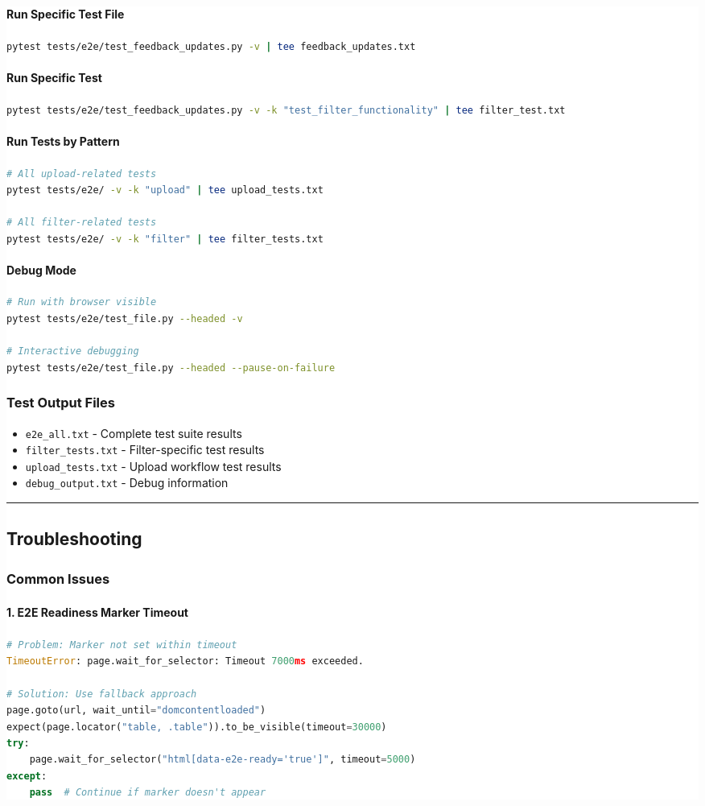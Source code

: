 #### Run Specific Test File
```bash
pytest tests/e2e/test_feedback_updates.py -v | tee feedback_updates.txt
```

#### Run Specific Test
```bash
pytest tests/e2e/test_feedback_updates.py -v -k "test_filter_functionality" | tee filter_test.txt
```

#### Run Tests by Pattern
```bash
# All upload-related tests
pytest tests/e2e/ -v -k "upload" | tee upload_tests.txt

# All filter-related tests
pytest tests/e2e/ -v -k "filter" | tee filter_tests.txt
```

#### Debug Mode
```bash
# Run with browser visible
pytest tests/e2e/test_file.py --headed -v

# Interactive debugging
pytest tests/e2e/test_file.py --headed --pause-on-failure
```

### Test Output Files
- `e2e_all.txt` - Complete test suite results
- `filter_tests.txt` - Filter-specific test results
- `upload_tests.txt` - Upload workflow test results
- `debug_output.txt` - Debug information

---

## Troubleshooting

### Common Issues

#### 1. E2E Readiness Marker Timeout
```python
# Problem: Marker not set within timeout
TimeoutError: page.wait_for_selector: Timeout 7000ms exceeded.

# Solution: Use fallback approach
page.goto(url, wait_until="domcontentloaded")
expect(page.locator("table, .table")).to_be_visible(timeout=30000)
try:
    page.wait_for_selector("html[data-e2e-ready='true']", timeout=5000)
except:
    pass  # Continue if marker doesn't appear
```
